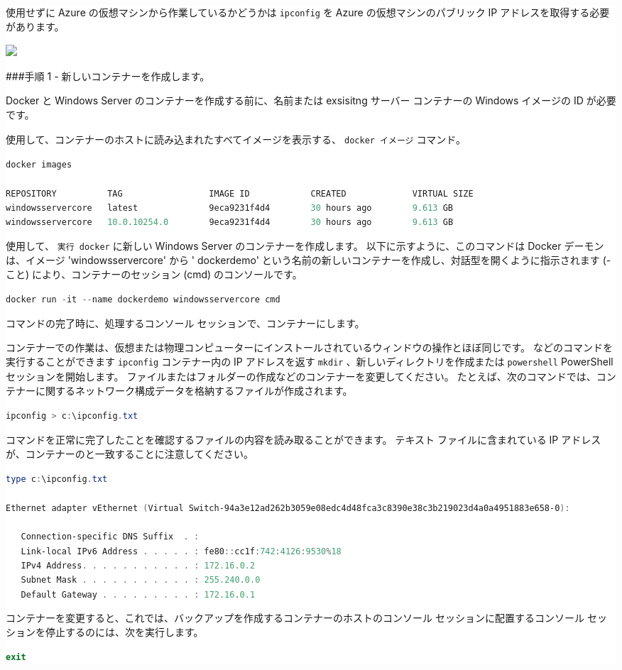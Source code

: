 使用せずに Azure の仮想マシンから作業しているかどうかは `ipconfig` を Azure の仮想マシンのパブリック IP アドレスを取得する必要があります。

![](media/newazure9.png)

###手順 1 - 新しいコンテナーを作成します。

Docker と Windows Server のコンテナーを作成する前に、名前または exsisitng サーバー コンテナーの Windows イメージの ID が必要です。

使用して、コンテナーのホストに読み込まれたすべてイメージを表示する、 `docker イメージ` コマンド。

``` PowerShell
docker images

REPOSITORY          TAG                 IMAGE ID            CREATED             VIRTUAL SIZE
windowsservercore   latest              9eca9231f4d4        30 hours ago        9.613 GB
windowsservercore   10.0.10254.0        9eca9231f4d4        30 hours ago        9.613 GB
```

使用して、 `実行 docker` に新しい Windows Server のコンテナーを作成します。
以下に示すように、このコマンドは Docker デーモンは、イメージ 'windowsservercore' から ' dockerdemo' という名前の新しいコンテナーを作成し、対話型を開くように指示されます (-こと) により、コンテナーのセッション (cmd) のコンソールです。

``` PowerShell
docker run -it --name dockerdemo windowsservercore cmd
```
コマンドの完了時に、処理するコンソール セッションで、コンテナーにします。

コンテナーでの作業は、仮想または物理コンピューターにインストールされているウィンドウの操作とほぼ同じです。
などのコマンドを実行することができます `ipconfig` コンテナー内の IP アドレスを返す `mkdir` 、新しいディレクトリを作成または `powershell` PowerShell セッションを開始します。
ファイルまたはフォルダーの作成などのコンテナーを変更してください。
たとえば、次のコマンドでは、コンテナーに関するネットワーク構成データを格納するファイルが作成されます。

``` PowerShell
ipconfig > c:\ipconfig.txt
```

コマンドを正常に完了したことを確認するファイルの内容を読み取ることができます。
テキスト ファイルに含まれている IP アドレスが、コンテナーのと一致することに注意してください。

``` PowerShell
type c:\ipconfig.txt

Ethernet adapter vEthernet (Virtual Switch-94a3e12ad262b3059e08edc4d48fca3c8390e38c3b219023d4a0a4951883e658-0):

   Connection-specific DNS Suffix  . : 
   Link-local IPv6 Address . . . . . : fe80::cc1f:742:4126:9530%18
   IPv4 Address. . . . . . . . . . . : 172.16.0.2
   Subnet Mask . . . . . . . . . . . : 255.240.0.0
   Default Gateway . . . . . . . . . : 172.16.0.1
```

コンテナーを変更すると、これでは、バックアップを作成するコンテナーのホストのコンソール セッションに配置するコンソール セッションを停止するのには、次を実行します。

``` PowerShell
exit
```
